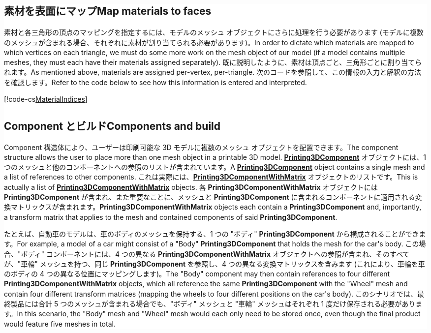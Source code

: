 ## <a name="map-materials-to-faces"></a><span data-ttu-id="2d01c-161">素材を表面にマップ</span><span class="sxs-lookup"><span data-stu-id="2d01c-161">Map materials to faces</span></span>

<span data-ttu-id="2d01c-162">素材と各三角形の頂点のマッピングを指定するには、モデルのメッシュ オブジェクトにさらに処理を行う必要があります (モデルに複数のメッシュが含まれる場合、それぞれに素材が割り当てられる必要があります)。</span><span class="sxs-lookup"><span data-stu-id="2d01c-162">In order to dictate which materials are mapped to which vertices on each triangle, we must do some more work on the mesh object of our model (if a model contains multiple meshes, they must each have their materials assigned separately).</span></span> <span data-ttu-id="2d01c-163">既に説明したように、素材は頂点ごと、三角形ごとに割り当てられます。</span><span class="sxs-lookup"><span data-stu-id="2d01c-163">As mentioned above, materials are assigned per-vertex, per-triangle.</span></span> <span data-ttu-id="2d01c-164">次のコードを参照して、この情報の入力と解釈の方法を確認します。</span><span class="sxs-lookup"><span data-stu-id="2d01c-164">Refer to the code below to see how this information is entered and interpreted.</span></span>

[!code-cs[MaterialIndices](./code/3dprinthowto/cs/Generate3MFMethods.cs#SnippetMaterialIndices)]

## <a name="components-and-build"></a><span data-ttu-id="2d01c-165">Component とビルド</span><span class="sxs-lookup"><span data-stu-id="2d01c-165">Components and build</span></span>

<span data-ttu-id="2d01c-166">Component 構造体により、ユーザーは印刷可能な 3D モデルに複数のメッシュ オブジェクトを配置できます。</span><span class="sxs-lookup"><span data-stu-id="2d01c-166">The component structure allows the user to place more than one mesh object in a printable 3D model.</span></span> <span data-ttu-id="2d01c-167">[**Printing3DComponent**](https://msdn.microsoft.com/library/windows/apps/windows.graphics.printing3d.printing3dcomponent.aspx) オブジェクトには、1 つのメッシュと他のコンポーネントへの参照のリストが含まれています。</span><span class="sxs-lookup"><span data-stu-id="2d01c-167">A [**Printing3DComponent**](https://msdn.microsoft.com/library/windows/apps/windows.graphics.printing3d.printing3dcomponent.aspx) object contains a single mesh and a list of references to other components.</span></span> <span data-ttu-id="2d01c-168">これは実際には、[**Printing3DComponentWithMatrix**](https://msdn.microsoft.com/library/windows/apps/windows.graphics.printing3d.printing3dcomponentwithmatrix.aspx) オブジェクトのリストです。</span><span class="sxs-lookup"><span data-stu-id="2d01c-168">This is actually a list of [**Printing3DComponentWithMatrix**](https://msdn.microsoft.com/library/windows/apps/windows.graphics.printing3d.printing3dcomponentwithmatrix.aspx) objects.</span></span> <span data-ttu-id="2d01c-169">各 **Printing3DComponentWithMatrix** オブジェクトには **Printing3DComponent** が含まれ、また重要なことに、メッシュと **Printing3DComponent** に含まれるコンポーネントに適用される変換マトリックスが含まれます。</span><span class="sxs-lookup"><span data-stu-id="2d01c-169">**Printing3DComponentWithMatrix** objects each contain a **Printing3DComponent** and, importantly, a transform matrix that applies to the mesh and contained components of said **Printing3DComponent**.</span></span>

<span data-ttu-id="2d01c-170">たとえば、自動車のモデルは、車のボディのメッシュを保持する、1 つの "ボディ" **Printing3DComponent** から構成されることができます。</span><span class="sxs-lookup"><span data-stu-id="2d01c-170">For example, a model of a car might consist of a "Body" **Printing3DComponent** that holds the mesh for the car's body.</span></span> <span data-ttu-id="2d01c-171">この場合、"ボディ" コンポーネントには、4 つの異なる **Printing3DComponentWithMatrix** オブジェクトへの参照が含まれ、そのすべてが、"車輪" メッシュを持つ、同じ **Printing3DComponent** を参照し、4 つの異なる変換マトリックスを含みます (これにより、車輪を車のボディの 4 つの異なる位置にマッピングします)。</span><span class="sxs-lookup"><span data-stu-id="2d01c-171">The "Body" component may then contain references to four different **Printing3DComponentWithMatrix** objects, which all reference the same **Printing3DComponent** with the "Wheel" mesh and contain four different transform matrices (mapping the wheels to four different positions on the car's body).</span></span> <span data-ttu-id="2d01c-172">このシナリオでは、最終製品には合計 5 つのメッシュが含まれる場合でも、"ボディ" メッシュと "車輪" メッシュはそれぞれ 1 度だけ保存される必要があります。</span><span class="sxs-lookup"><span data-stu-id="2d01c-172">In this scenario, the "Body" mesh and "Wheel" mesh would each only need to be stored once, even though the final product would feature five meshes in total.</span></span>
